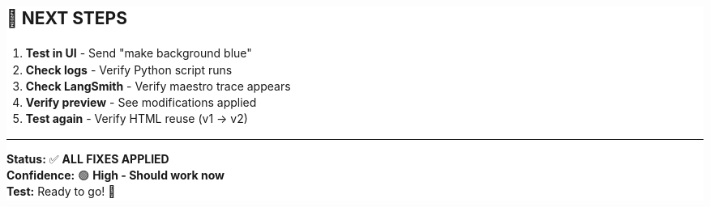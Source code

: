
## 🚀 **NEXT STEPS**

1. **Test in UI** - Send "make background blue"
2. **Check logs** - Verify Python script runs
3. **Check LangSmith** - Verify maestro trace appears
4. **Verify preview** - See modifications applied
5. **Test again** - Verify HTML reuse (v1 → v2)

---

**Status:** ✅ **ALL FIXES APPLIED**  
**Confidence:** 🟢 **High - Should work now**  
**Test:** Ready to go! 🚀
